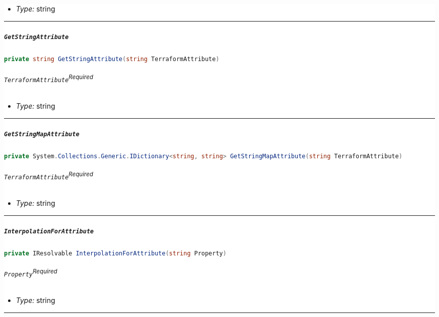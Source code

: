 - *Type:* string

---

##### `GetStringAttribute` <a name="GetStringAttribute" id="@cdktf/provider-cloudflare.dataCloudflareAccessRule.DataCloudflareAccessRuleFilterOutputReference.getStringAttribute"></a>

```csharp
private string GetStringAttribute(string TerraformAttribute)
```

###### `TerraformAttribute`<sup>Required</sup> <a name="TerraformAttribute" id="@cdktf/provider-cloudflare.dataCloudflareAccessRule.DataCloudflareAccessRuleFilterOutputReference.getStringAttribute.parameter.terraformAttribute"></a>

- *Type:* string

---

##### `GetStringMapAttribute` <a name="GetStringMapAttribute" id="@cdktf/provider-cloudflare.dataCloudflareAccessRule.DataCloudflareAccessRuleFilterOutputReference.getStringMapAttribute"></a>

```csharp
private System.Collections.Generic.IDictionary<string, string> GetStringMapAttribute(string TerraformAttribute)
```

###### `TerraformAttribute`<sup>Required</sup> <a name="TerraformAttribute" id="@cdktf/provider-cloudflare.dataCloudflareAccessRule.DataCloudflareAccessRuleFilterOutputReference.getStringMapAttribute.parameter.terraformAttribute"></a>

- *Type:* string

---

##### `InterpolationForAttribute` <a name="InterpolationForAttribute" id="@cdktf/provider-cloudflare.dataCloudflareAccessRule.DataCloudflareAccessRuleFilterOutputReference.interpolationForAttribute"></a>

```csharp
private IResolvable InterpolationForAttribute(string Property)
```

###### `Property`<sup>Required</sup> <a name="Property" id="@cdktf/provider-cloudflare.dataCloudflareAccessRule.DataCloudflareAccessRuleFilterOutputReference.interpolationForAttribute.parameter.property"></a>

- *Type:* string

---